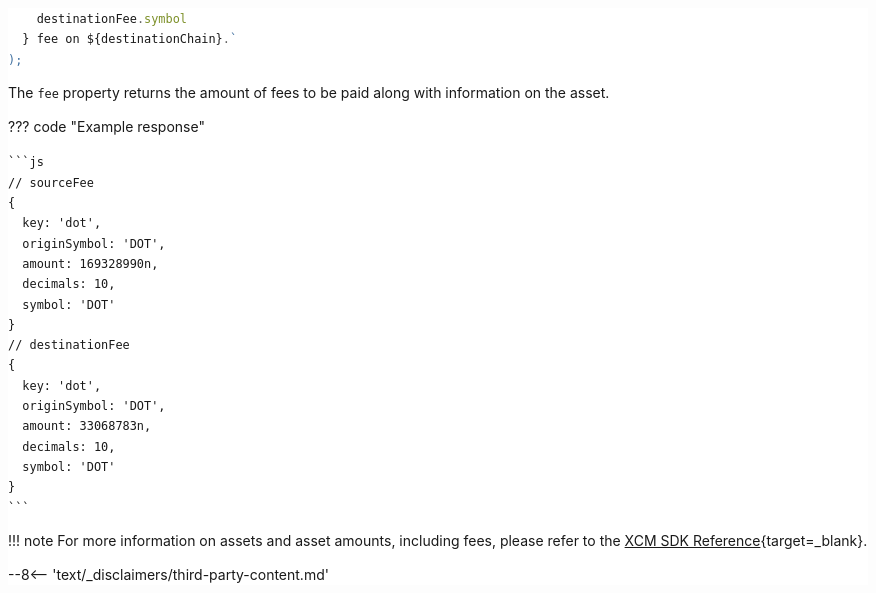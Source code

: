 ```js
    destinationFee.symbol
  } fee on ${destinationChain}.`
);
```

The `fee` property returns the amount of fees to be paid along with information on the asset.

??? code "Example response"

    ```js
    // sourceFee
    {
      key: 'dot',
      originSymbol: 'DOT',
      amount: 169328990n,
      decimals: 10,
      symbol: 'DOT'
    }
    // destinationFee
    {
      key: 'dot',
      originSymbol: 'DOT',
      amount: 33068783n,
      decimals: 10,
      symbol: 'DOT'
    }
    ```

!!! note
    For more information on assets and asset amounts, including fees, please refer to the [XCM SDK Reference](/v1/reference#assets){target=\_blank}.
  
--8<-- 'text/_disclaimers/third-party-content.md'
